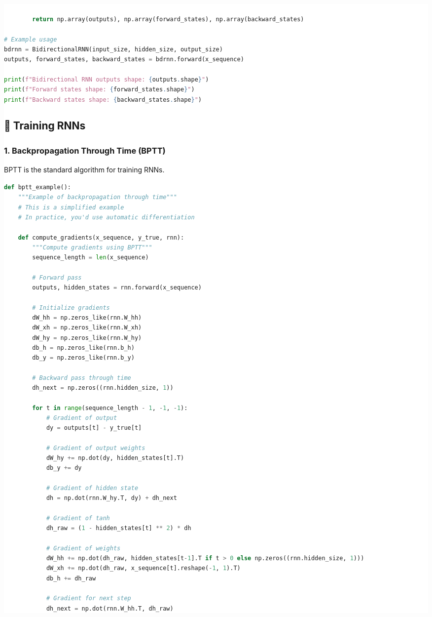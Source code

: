 ```python
        
        return np.array(outputs), np.array(forward_states), np.array(backward_states)

# Example usage
bdrnn = BidirectionalRNN(input_size, hidden_size, output_size)
outputs, forward_states, backward_states = bdrnn.forward(x_sequence)

print(f"Bidirectional RNN outputs shape: {outputs.shape}")
print(f"Forward states shape: {forward_states.shape}")
print(f"Backward states shape: {backward_states.shape}")
```

## 🎯 Training RNNs

### **1. Backpropagation Through Time (BPTT)**

BPTT is the standard algorithm for training RNNs.

```python
def bptt_example():
    """Example of backpropagation through time"""
    # This is a simplified example
    # In practice, you'd use automatic differentiation
    
    def compute_gradients(x_sequence, y_true, rnn):
        """Compute gradients using BPTT"""
        sequence_length = len(x_sequence)
        
        # Forward pass
        outputs, hidden_states = rnn.forward(x_sequence)
        
        # Initialize gradients
        dW_hh = np.zeros_like(rnn.W_hh)
        dW_xh = np.zeros_like(rnn.W_xh)
        dW_hy = np.zeros_like(rnn.W_hy)
        db_h = np.zeros_like(rnn.b_h)
        db_y = np.zeros_like(rnn.b_y)
        
        # Backward pass through time
        dh_next = np.zeros((rnn.hidden_size, 1))
        
        for t in range(sequence_length - 1, -1, -1):
            # Gradient of output
            dy = outputs[t] - y_true[t]
            
            # Gradient of output weights
            dW_hy += np.dot(dy, hidden_states[t].T)
            db_y += dy
            
            # Gradient of hidden state
            dh = np.dot(rnn.W_hy.T, dy) + dh_next
            
            # Gradient of tanh
            dh_raw = (1 - hidden_states[t] ** 2) * dh
            
            # Gradient of weights
            dW_hh += np.dot(dh_raw, hidden_states[t-1].T if t > 0 else np.zeros((rnn.hidden_size, 1)))
            dW_xh += np.dot(dh_raw, x_sequence[t].reshape(-1, 1).T)
            db_h += dh_raw
            
            # Gradient for next step
            dh_next = np.dot(rnn.W_hh.T, dh_raw)
```